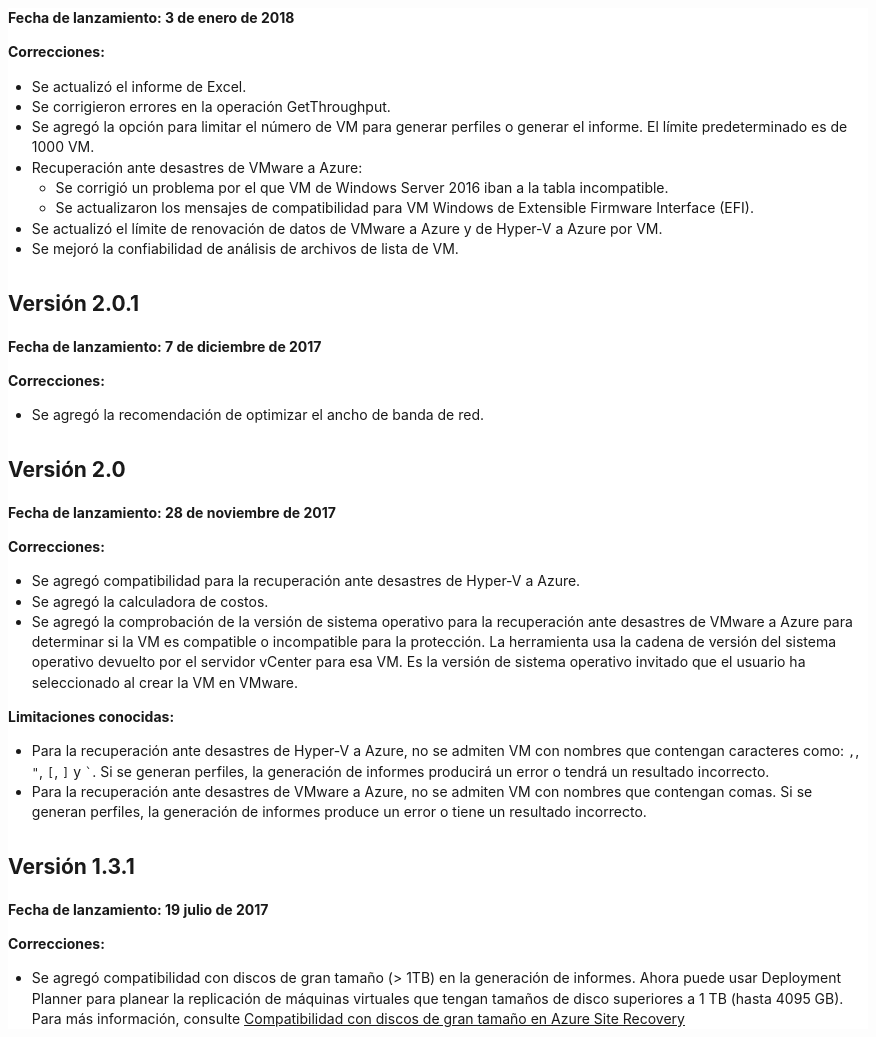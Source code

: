 **Fecha de lanzamiento: 3 de enero de 2018**

**Correcciones:**

- Se actualizó el informe de Excel.
- Se corrigieron errores en la operación GetThroughput.
- Se agregó la opción para limitar el número de VM para generar perfiles o generar el informe. El límite predeterminado es de 1000 VM.
- Recuperación ante desastres de VMware a Azure:
  - Se corrigió un problema por el que VM de Windows Server 2016 iban a la tabla incompatible. 
  - Se actualizaron los mensajes de compatibilidad para VM Windows de Extensible Firmware Interface (EFI).
- Se actualizó el límite de renovación de datos de VMware a Azure y de Hyper-V a Azure por VM. 
- Se mejoró la confiabilidad de análisis de archivos de lista de VM.

## <a name="version-201"></a>Versión 2.0.1

**Fecha de lanzamiento: 7 de diciembre de 2017**

**Correcciones:**

- Se agregó la recomendación de optimizar el ancho de banda de red.

## <a name="version-20"></a>Versión 2.0

**Fecha de lanzamiento: 28 de noviembre de 2017**

**Correcciones:**

- Se agregó compatibilidad para la recuperación ante desastres de Hyper-V a Azure.
- Se agregó la calculadora de costos.
- Se agregó la comprobación de la versión de sistema operativo para la recuperación ante desastres de VMware a Azure para determinar si la VM es compatible o incompatible para la protección. La herramienta usa la cadena de versión del sistema operativo devuelto por el servidor vCenter para esa VM. Es la versión de sistema operativo invitado que el usuario ha seleccionado al crear la VM en VMware.

**Limitaciones conocidas:**

- Para la recuperación ante desastres de Hyper-V a Azure, no se admiten VM con nombres que contengan caracteres como: `,`, `"`, `[`, `]` y ``` ` ```. Si se generan perfiles, la generación de informes producirá un error o tendrá un resultado incorrecto.
- Para la recuperación ante desastres de VMware a Azure, no se admiten VM con nombres que contengan comas. Si se generan perfiles, la generación de informes produce un error o tiene un resultado incorrecto.

## <a name="version-131"></a>Versión 1.3.1

**Fecha de lanzamiento: 19 julio de 2017** 

**Correcciones:**

- Se agregó compatibilidad con discos de gran tamaño (> 1TB) en la generación de informes. Ahora puede usar Deployment Planner para planear la replicación de máquinas virtuales que tengan tamaños de disco superiores a 1 TB (hasta 4095 GB).
Para más información, consulte [Compatibilidad con discos de gran tamaño en Azure Site Recovery](https://azure.microsoft.com/blog/azure-site-recovery-large-disks/)
